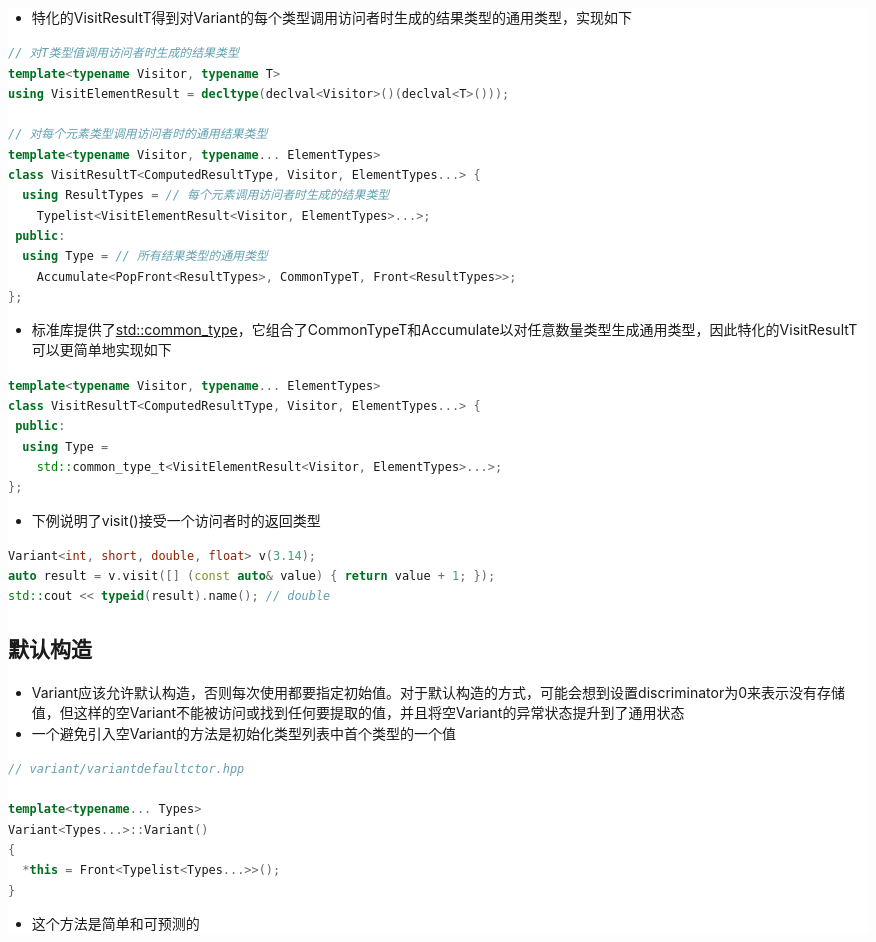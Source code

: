 * 特化的VisitResultT得到对Variant的每个类型调用访问者时生成的结果类型的通用类型，实现如下

```cpp
// 对T类型值调用访问者时生成的结果类型
template<typename Visitor, typename T>
using VisitElementResult = decltype(declval<Visitor>()(declval<T>()));

// 对每个元素类型调用访问者时的通用结果类型
template<typename Visitor, typename... ElementTypes>
class VisitResultT<ComputedResultType, Visitor, ElementTypes...> {
  using ResultTypes = // 每个元素调用访问者时生成的结果类型
    Typelist<VisitElementResult<Visitor, ElementTypes>...>;
 public:
  using Type = // 所有结果类型的通用类型
    Accumulate<PopFront<ResultTypes>, CommonTypeT, Front<ResultTypes>>;
};
```

* 标准库提供了[std::common_type](https://en.cppreference.com/w/cpp/types/common_type)，它组合了CommonTypeT和Accumulate以对任意数量类型生成通用类型，因此特化的VisitResultT可以更简单地实现如下

```cpp
template<typename Visitor, typename... ElementTypes>
class VisitResultT<ComputedResultType, Visitor, ElementTypes...> {
 public:
  using Type =
    std::common_type_t<VisitElementResult<Visitor, ElementTypes>...>;
};
```

* 下例说明了visit()接受一个访问者时的返回类型

```cpp
Variant<int, short, double, float> v(3.14);
auto result = v.visit([] (const auto& value) { return value + 1; });
std::cout << typeid(result).name(); // double
```

## 默认构造

* Variant应该允许默认构造，否则每次使用都要指定初始值。对于默认构造的方式，可能会想到设置discriminator为0来表示没有存储值，但这样的空Variant不能被访问或找到任何要提取的值，并且将空Variant的异常状态提升到了通用状态
* 一个避免引入空Variant的方法是初始化类型列表中首个类型的一个值

```cpp
// variant/variantdefaultctor.hpp

template<typename... Types>
Variant<Types...>::Variant()
{
  *this = Front<Typelist<Types...>>();
}
```

* 这个方法是简单和可预测的
